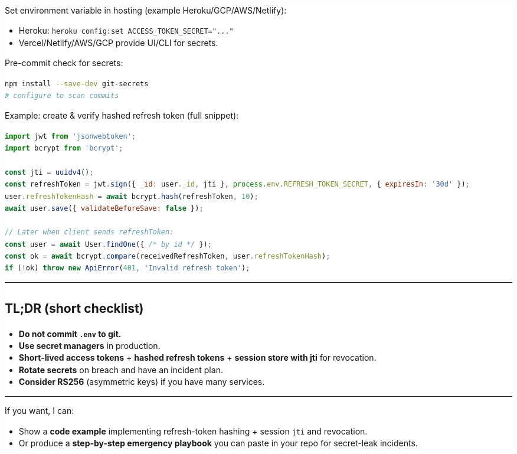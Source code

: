 Set environment variable in hosting (example Heroku/GCP/AWS/Netlify):

* Heroku: `heroku config:set ACCESS_TOKEN_SECRET="..."`
* Vercel/Netlify/AWS/GCP provide UI/CLI for secrets.

Pre-commit check for secrets:

```bash
npm install --save-dev git-secrets
# configure to scan commits
```

Example: create & verify hashed refresh token (full snippet):

```js
import jwt from 'jsonwebtoken';
import bcrypt from 'bcrypt';

const jti = uuidv4();
const refreshToken = jwt.sign({ _id: user._id, jti }, process.env.REFRESH_TOKEN_SECRET, { expiresIn: '30d' });
user.refreshTokenHash = await bcrypt.hash(refreshToken, 10);
await user.save({ validateBeforeSave: false });

// Later when client sends refreshToken:
const user = await User.findOne({ /* by id */ });
const ok = await bcrypt.compare(receivedRefreshToken, user.refreshTokenHash);
if (!ok) throw new ApiError(401, 'Invalid refresh token');
```

---

## TL;DR (short checklist)

* **Do not commit `.env` to git.**
* **Use secret managers** in production.
* **Short-lived access tokens** + **hashed refresh tokens** + **session store with jti** for revocation.
* **Rotate secrets** on breach and have an incident plan.
* **Consider RS256** (asymmetric keys) if you have many services.

---

If you want, I can:

* Show a **code example** implementing refresh-token hashing + session `jti` and revocation.
* Or produce a **step-by-step emergency playbook** you can paste in your repo for secret-leak incidents.

